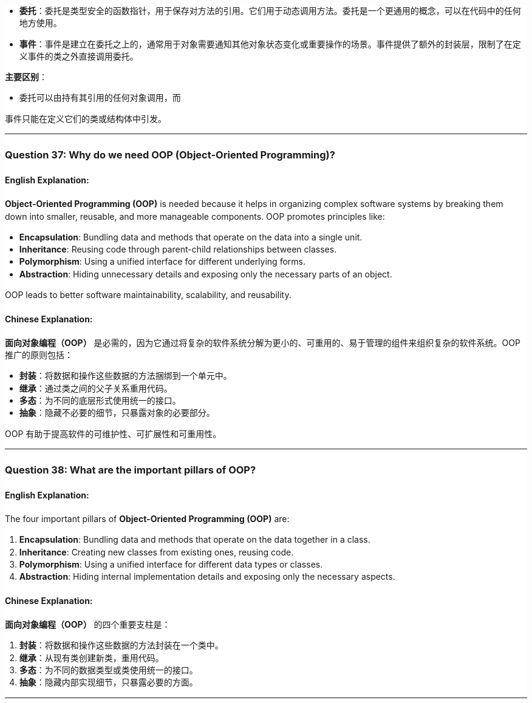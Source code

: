 - **委托**：委托是类型安全的函数指针，用于保存对方法的引用。它们用于动态调用方法。委托是一个更通用的概念，可以在代码中的任何地方使用。
  
- **事件**：事件是建立在委托之上的，通常用于对象需要通知其他对象状态变化或重要操作的场景。事件提供了额外的封装层，限制了在定义事件的类之外直接调用委托。

**主要区别**：
- 委托可以由持有其引用的任何对象调用，而

事件只能在定义它们的类或结构体中引发。

---

### Question 37: Why do we need OOP (Object-Oriented Programming)?

#### English Explanation:

**Object-Oriented Programming (OOP)** is needed because it helps in organizing complex software systems by breaking them down into smaller, reusable, and more manageable components. OOP promotes principles like:
- **Encapsulation**: Bundling data and methods that operate on the data into a single unit.
- **Inheritance**: Reusing code through parent-child relationships between classes.
- **Polymorphism**: Using a unified interface for different underlying forms.
- **Abstraction**: Hiding unnecessary details and exposing only the necessary parts of an object.

OOP leads to better software maintainability, scalability, and reusability.

#### Chinese Explanation:

**面向对象编程（OOP）** 是必需的，因为它通过将复杂的软件系统分解为更小的、可重用的、易于管理的组件来组织复杂的软件系统。OOP 推广的原则包括：
- **封装**：将数据和操作这些数据的方法捆绑到一个单元中。
- **继承**：通过类之间的父子关系重用代码。
- **多态**：为不同的底层形式使用统一的接口。
- **抽象**：隐藏不必要的细节，只暴露对象的必要部分。

OOP 有助于提高软件的可维护性、可扩展性和可重用性。

---

### Question 38: What are the important pillars of OOP?

#### English Explanation:

The four important pillars of **Object-Oriented Programming (OOP)** are:
1. **Encapsulation**: Bundling data and methods that operate on the data together in a class.
2. **Inheritance**: Creating new classes from existing ones, reusing code.
3. **Polymorphism**: Using a unified interface for different data types or classes.
4. **Abstraction**: Hiding internal implementation details and exposing only the necessary aspects.

#### Chinese Explanation:

**面向对象编程（OOP）** 的四个重要支柱是：
1. **封装**：将数据和操作这些数据的方法封装在一个类中。
2. **继承**：从现有类创建新类，重用代码。
3. **多态**：为不同的数据类型或类使用统一的接口。
4. **抽象**：隐藏内部实现细节，只暴露必要的方面。

---
